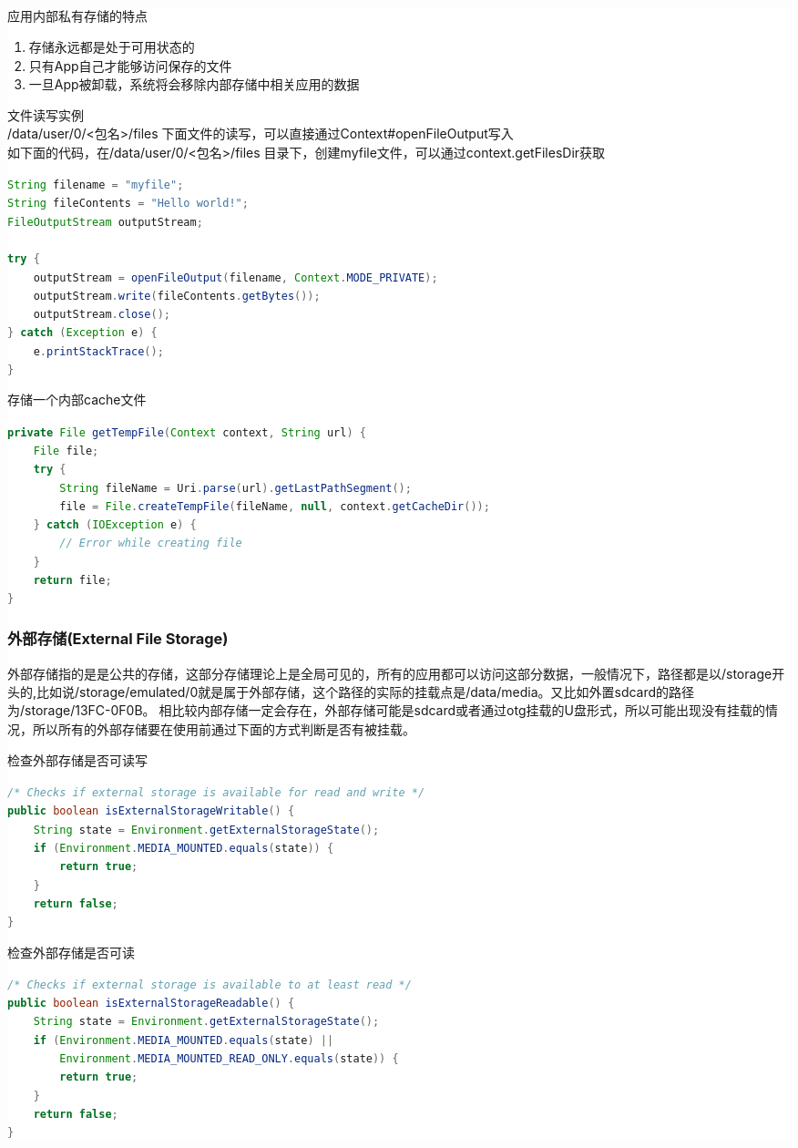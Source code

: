 

应用内部私有存储的特点  
1. 存储永远都是处于可用状态的  
2. 只有App自己才能够访问保存的文件  
3. 一旦App被卸载，系统将会移除内部存储中相关应用的数据  

文件读写实例  
/data/user/0/<包名>/files 下面文件的读写，可以直接通过Context#openFileOutput写入  
如下面的代码，在/data/user/0/<包名>/files 目录下，创建myfile文件，可以通过context.getFilesDir获取  
```java
String filename = "myfile";
String fileContents = "Hello world!";
FileOutputStream outputStream;

try {
    outputStream = openFileOutput(filename, Context.MODE_PRIVATE);
    outputStream.write(fileContents.getBytes());
    outputStream.close();
} catch (Exception e) {
    e.printStackTrace();
}
```

存储一个内部cache文件  
```java
private File getTempFile(Context context, String url) {
    File file;
    try {
        String fileName = Uri.parse(url).getLastPathSegment();
        file = File.createTempFile(fileName, null, context.getCacheDir());
    } catch (IOException e) {
        // Error while creating file
    }
    return file;
}
```

### 外部存储(External File Storage)
外部存储指的是是公共的存储，这部分存储理论上是全局可见的，所有的应用都可以访问这部分数据，一般情况下，路径都是以/storage开头的,比如说/storage/emulated/0就是属于外部存储，这个路径的实际的挂载点是/data/media。又比如外置sdcard的路径为/storage/13FC-0F0B。
相比较内部存储一定会存在，外部存储可能是sdcard或者通过otg挂载的U盘形式，所以可能出现没有挂载的情况，所以所有的外部存储要在使用前通过下面的方式判断是否有被挂载。  

检查外部存储是否可读写  
```java
/* Checks if external storage is available for read and write */
public boolean isExternalStorageWritable() {
    String state = Environment.getExternalStorageState();
    if (Environment.MEDIA_MOUNTED.equals(state)) {
        return true;
    }
    return false;
}
```
检查外部存储是否可读  
```java
/* Checks if external storage is available to at least read */
public boolean isExternalStorageReadable() {
    String state = Environment.getExternalStorageState();
    if (Environment.MEDIA_MOUNTED.equals(state) ||
        Environment.MEDIA_MOUNTED_READ_ONLY.equals(state)) {
        return true;
    }
    return false;
}
```
